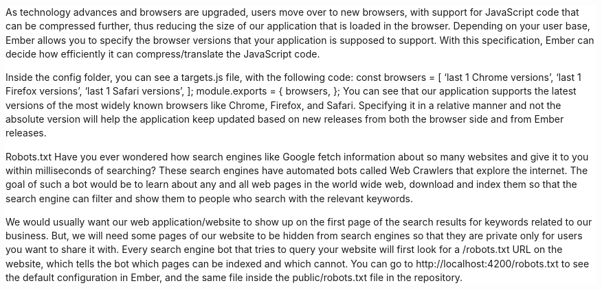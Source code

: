 
As technology advances and browsers are upgraded, users
move over to new browsers, with support for JavaScript code
that can be compressed further, thus reducing the size of our
application that is loaded in the browser. Depending on your
user base, Ember allows you to specify the browser versions
that your application is supposed to support. With this
specification, Ember can decide how efficiently it can
compress/translate the JavaScript code.


Inside the config folder, you can see a targets.js file, with the
following code:
const browsers = [
‘last 1 Chrome versions’,
‘last 1 Firefox versions’,
‘last 1 Safari versions’,
];
module.exports = {
browsers,
};
You can see that our application supports the latest versions
of the most widely known browsers like Chrome, Firefox, and
Safari. Specifying it in a relative manner and not the
absolute version will help the application keep updated
based on new releases from both the browser side and from
Ember releases.


Robots.txt
Have you ever wondered how search engines like Google
fetch information about so many websites and give it to you
within milliseconds of searching? These search engines have
automated bots called Web Crawlers that explore the
internet. The goal of such a bot would be to learn about any
and all web pages in the world wide web, download and
index them so that the search engine can filter and show
them to people who search with the relevant keywords.


We would usually want our web application/website to show
up on the first page of the search results for keywords
related to our business. But, we will need some pages of our
website to be hidden from search engines so that they are
private only for users you want to share it with. Every search
engine bot that tries to query your website will first look for a
/robots.txt URL on the website, which tells the bot which
pages can be indexed and which cannot. You can go to
http://localhost:4200/robots.txt
to
see
the
default
configuration in Ember, and the same file inside the
public/robots.txt file in the repository.
